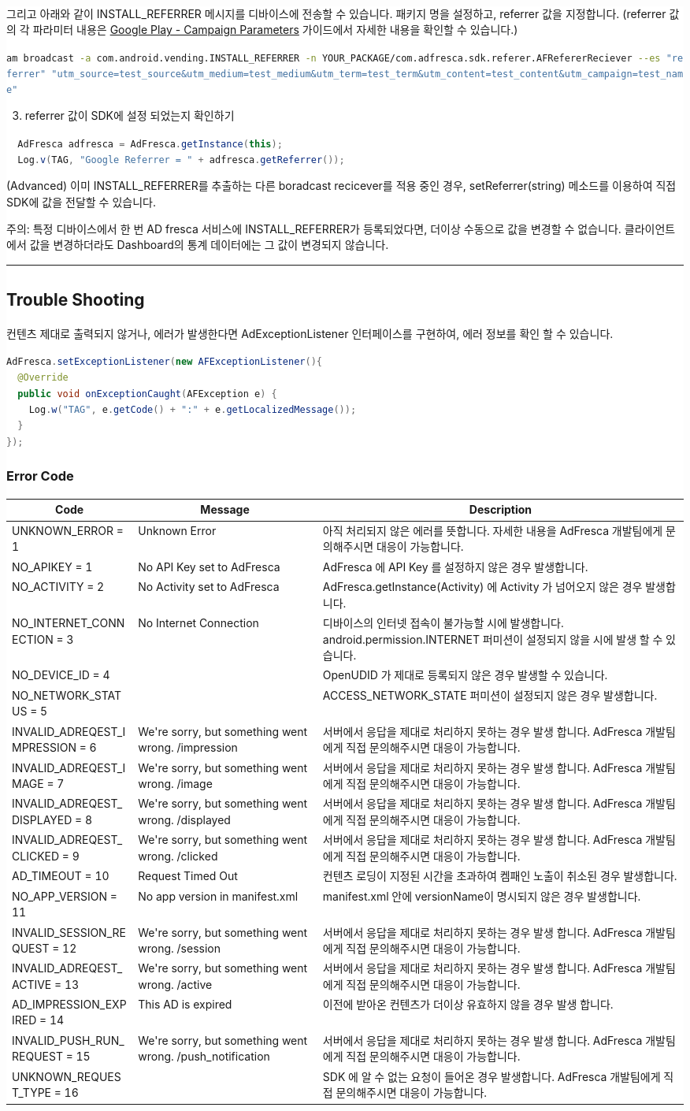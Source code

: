 그리고 아래와 같이 INSTALL_REFERRER 메시지를 디바이스에 전송할 수 있습니다. 패키지 명을 설정하고, referrer 값을 지정합니다.
(referrer 값의 각 파라미터 내용은 [Google Play - Campaign Parameters](https://developers.google.com/analytics/devguides/collection/android/v2/campaigns#campaign-params) 가이드에서 자세한 내용을 확인할 수 있습니다.)

```sh
am broadcast -a com.android.vending.INSTALL_REFERRER -n YOUR_PACKAGE/com.adfresca.sdk.referer.AFRefererReciever --es "referrer" "utm_source=test_source&utm_medium=test_medium&utm_term=test_term&utm_content=test_content&utm_campaign=test_name"
```
3) referrer 값이 SDK에 설정 되었는지 확인하기

```java
  AdFresca adfresca = AdFresca.getInstance(this);
  Log.v(TAG, "Google Referrer = " + adfresca.getReferrer());
``` 
(Advanced) 이미 INSTALL_REFERRER를 추출하는 다른 boradcast recicever를 적용 중인 경우, setReferrer(string) 메소드를 이용하여 직접 SDK에 값을 전달할 수 있습니다.

주의: 특정 디바이스에서 한 번 AD fresca 서비스에 INSTALL_REFERRER가 등록되었다면, 더이상 수동으로 값을 변경할 수 없습니다. 클라이언트에서 값을 변경하더라도 Dashboard의 통계 데이터에는 그 값이 변경되지 않습니다.

* * *

## Trouble Shooting

컨텐츠 제대로 출력되지 않거나, 에러가 발생한다면 AdExceptionListener 인터페이스를 구현하여, 에러 정보를 확인 할 수 있습니다.

```java
AdFresca.setExceptionListener(new AFExceptionListener(){
  @Override
  public void onExceptionCaught(AFException e) {
    Log.w("TAG", e.getCode() + ":" + e.getLocalizedMessage());
  }
});
```

### Error Code

Code | Message | Description
------------ | ------------- | ------------
UNKNOWN_ERROR = 1 | Unknown Error | 아직 처리되지 않은 에러를 뜻합니다. 자세한 내용을 AdFresca 개발팀에게 문의해주시면 대응이 가능합니다.
NO_APIKEY = 1 | No API Key set to AdFresca | AdFresca 에 API Key 를 설정하지 않은 경우 발생합니다.
NO_ACTIVITY = 2 | No Activity set to AdFresca | AdFresca.getInstance(Activity) 에 Activity 가 넘어오지 않은 경우 발생합니다.
NO_INTERNET_CONNECTION = 3 | No Internet Connection | 디바이스의 인터넷 접속이 불가능할 시에 발생합니다. android.permission.INTERNET  퍼미션이 설정되지 않을 시에 발생 할 수 있습니다.
NO_DEVICE_ID = 4 |  | OpenUDID 가 제대로 등록되지 않은 경우 발생할 수 있습니다.
NO_NETWORK_STATUS = 5 |  | ACCESS_NETWORK_STATE 퍼미션이 설정되지 않은 경우 발생합니다.
INVALID_ADREQEST_IMPRESSION = 6 | We're sorry, but something went wrong. /impression | 서버에서 응답을 제대로 처리하지 못하는 경우 발생 합니다. AdFresca 개발팀에게 직접 문의해주시면 대응이 가능합니다.
INVALID_ADREQEST_IMAGE = 7 | We're sorry, but something went wrong. /image | 서버에서 응답을 제대로 처리하지 못하는 경우 발생 합니다. AdFresca 개발팀에게 직접 문의해주시면 대응이 가능합니다.
INVALID_ADREQEST_DISPLAYED = 8 | We're sorry, but something went wrong. /displayed | 서버에서 응답을 제대로 처리하지 못하는 경우 발생 합니다. AdFresca 개발팀에게 직접 문의해주시면 대응이 가능합니다.
INVALID_ADREQEST_CLICKED = 9 | We're sorry, but something went wrong. /clicked | 서버에서 응답을 제대로 처리하지 못하는 경우 발생 합니다. AdFresca 개발팀에게 직접 문의해주시면 대응이 가능합니다.
AD_TIMEOUT = 10 | Request Timed Out | 컨텐츠 로딩이 지정된 시간을 초과하여 켐패인 노출이 취소된 경우 발생합니다. 
NO_APP_VERSION = 11 | No app version in manifest.xml | manifest.xml 안에 versionName이 명시되지 않은 경우 발생합니다.
INVALID_SESSION_REQUEST = 12 | We're sorry, but something went wrong. /session | 서버에서 응답을 제대로 처리하지 못하는 경우 발생 합니다. AdFresca 개발팀에게 직접 문의해주시면 대응이 가능합니다.
INVALID_ADREQEST_ACTIVE = 13 | We're sorry, but something went wrong. /active | 서버에서 응답을 제대로 처리하지 못하는 경우 발생 합니다. AdFresca 개발팀에게 직접 문의해주시면 대응이 가능합니다.
AD_IMPRESSION_EXPIRED = 14 | This AD is expired | 이전에 받아온 컨텐츠가 더이상 유효하지 않을 경우 발생 합니다.
INVALID_PUSH_RUN_REQUEST = 15 | We're sorry, but something went wrong. /push_notification | 서버에서 응답을 제대로 처리하지 못하는 경우 발생 합니다. AdFresca 개발팀에게 직접 문의해주시면 대응이 가능합니다.
UNKNOWN_REQUEST_TYPE = 16 |  | SDK 에 알 수 없는 요청이 들어온 경우 발생합니다. AdFresca 개발팀에게 직접 문의해주시면 대응이 가능합니다.